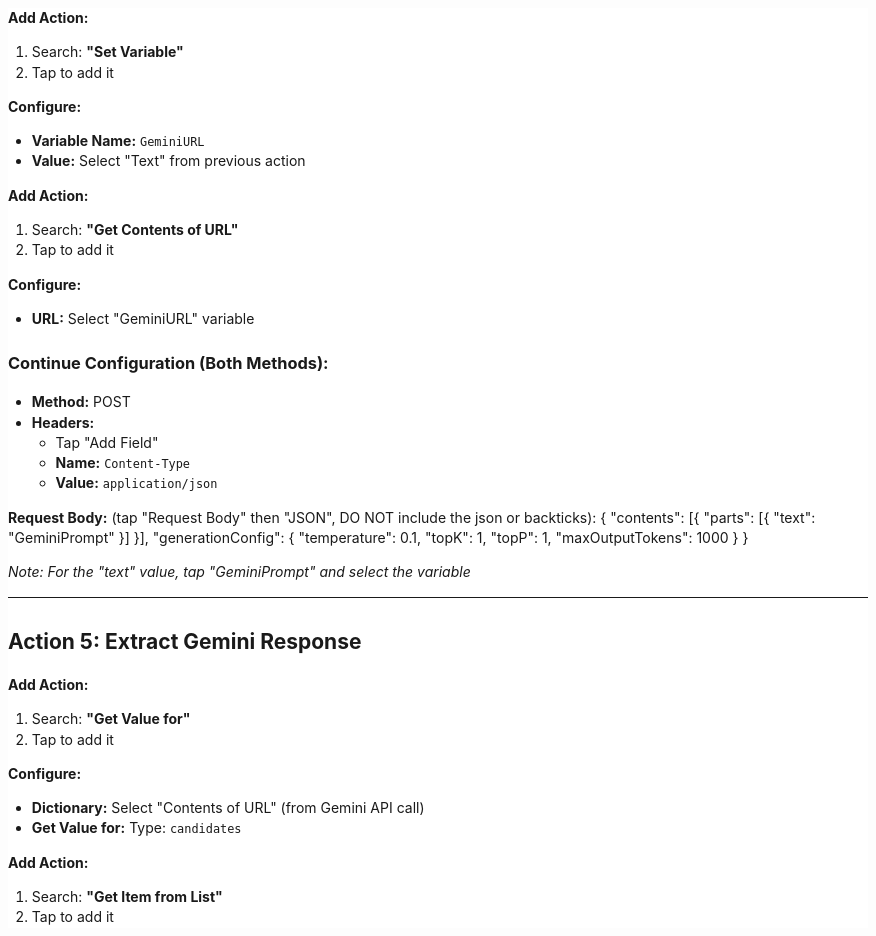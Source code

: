 **Add Action:**
1. Search: **"Set Variable"**
2. Tap to add it

**Configure:**
- **Variable Name:** `GeminiURL`
- **Value:** Select "Text" from previous action

**Add Action:**
1. Search: **"Get Contents of URL"**
2. Tap to add it

**Configure:**
- **URL:** Select "GeminiURL" variable

### Continue Configuration (Both Methods):
- **Method:** POST
- **Headers:** 
  - Tap "Add Field"
  - **Name:** `Content-Type`
  - **Value:** `application/json`

**Request Body:** (tap "Request Body" then "JSON", DO NOT include the json or backticks):
{
  "contents": [{
    "parts": [{
      "text": "GeminiPrompt"
    }]
  }],
  "generationConfig": {
    "temperature": 0.1,
    "topK": 1,
    "topP": 1,
    "maxOutputTokens": 1000
  }
}

*Note: For the "text" value, tap "GeminiPrompt" and select the variable*

---

## Action 5: Extract Gemini Response

**Add Action:**
1. Search: **"Get Value for"**
2. Tap to add it

**Configure:**
- **Dictionary:** Select "Contents of URL" (from Gemini API call)
- **Get Value for:** Type: `candidates`

**Add Action:**
1. Search: **"Get Item from List"**
2. Tap to add it

